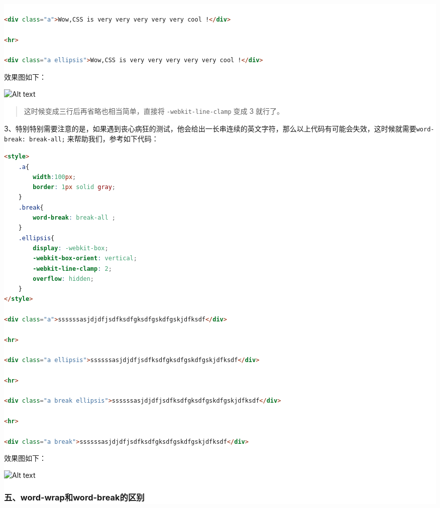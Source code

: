 ```html

<div class="a">Wow,CSS is very very very very very cool !</div>

<hr>

<div class="a ellipsis">Wow,CSS is very very very very very cool !</div>
```

效果图如下：

![Alt text](https://github.com/WangYuLue/pic_of_blog/blob/master/1710/4.jpeg?raw=true)

> 这时候变成三行后再省略也相当简单，直接将 `-webkit-line-clamp` 变成 3 就行了。

3、特别特别需要注意的是，如果遇到丧心病狂的测试，他会给出一长串连续的英文字符，那么以上代码有可能会失效，这时候就需要`word-break: break-all;` 来帮助我们，参考如下代码：

```html
<style>
    .a{
        width:100px; 
        border: 1px solid gray;
    }
    .break{
        word-break: break-all ;
    }
    .ellipsis{
        display: -webkit-box;
        -webkit-box-orient: vertical;
        -webkit-line-clamp: 2;
        overflow: hidden;
    }
</style>

<div class="a">ssssssasjdjdfjsdfksdfgksdfgskdfgskjdfksdf</div>

<hr>

<div class="a ellipsis">ssssssasjdjdfjsdfksdfgksdfgskdfgskjdfksdf</div>

<hr>

<div class="a break ellipsis">ssssssasjdjdfjsdfksdfgksdfgskdfgskjdfksdf</div>

<hr>

<div class="a break">ssssssasjdjdfjsdfksdfgksdfgskdfgskjdfksdf</div>
```

效果图如下：

![Alt text](https://github.com/WangYuLue/pic_of_blog/blob/master/1710/5.jpeg?raw=true)

### 五、word-wrap和word-break的区别

